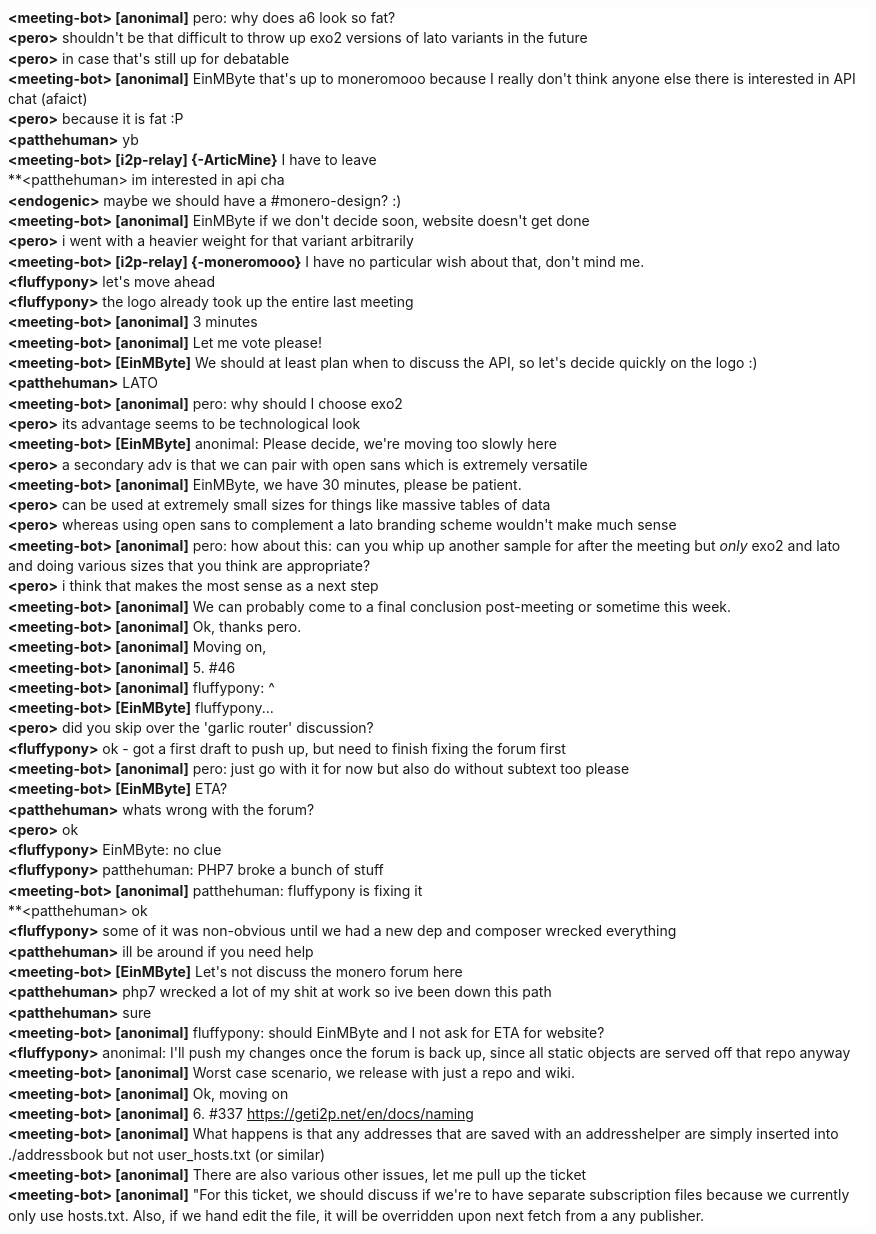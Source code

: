 **\<meeting-bot> [anonimal]** pero: why does a6 look so fat?  
**\<pero>** shouldn't be that difficult to throw up exo2 versions of lato variants in the future  
**\<pero>** in case that's still up for debatable  
**\<meeting-bot> [anonimal]** EinMByte that's up to moneromooo because I really don't think anyone else there is interested in API chat (afaict)  
**\<pero>** because it is fat :P  
**\<patthehuman>** yb  
**\<meeting-bot> [i2p-relay] {-ArticMine}** I have to leave  
**\<patthehuman> im interested in api cha  
**\<endogenic>** maybe we should have a #monero-design? :)  
**\<meeting-bot> [anonimal]** EinMByte if we don't decide soon, website doesn't get done  
**\<pero>** i went with a heavier weight for that variant arbitrarily  
**\<meeting-bot> [i2p-relay] {-moneromooo}** I have no particular wish about that, don't mind me.  
**\<fluffypony>** let's move ahead  
**\<fluffypony>** the logo already took up the entire last meeting  
**\<meeting-bot> [anonimal]** 3 minutes  
**\<meeting-bot> [anonimal]** Let me vote please!  
**\<meeting-bot> [EinMByte]** We should at least plan when to discuss the API, so let's decide quickly on the logo :)  
**\<patthehuman>** LATO  
**\<meeting-bot> [anonimal]** pero: why should I choose exo2  
**\<pero>** its advantage seems to be technological look  
**\<meeting-bot> [EinMByte]** anonimal: Please decide, we're moving too slowly here  
**\<pero>** a secondary adv is that we can pair with open sans which is extremely versatile  
**\<meeting-bot> [anonimal]** EinMByte, we have 30 minutes, please be patient.  
**\<pero>** can be used at extremely small sizes for things like massive tables of data  
**\<pero>** whereas using open sans to complement a lato branding scheme wouldn't make much sense  
**\<meeting-bot> [anonimal]** pero: how about this: can you whip up another sample for after the meeting but *only* exo2 and lato and doing various sizes that you think are appropriate?  
**\<pero>** i think that makes the most sense as a next step  
**\<meeting-bot> [anonimal]** We can probably come to a final conclusion post-meeting or sometime this week.  
**\<meeting-bot> [anonimal]** Ok, thanks pero.  
**\<meeting-bot> [anonimal]** Moving on,  
**\<meeting-bot> [anonimal]** 5. #46  
**\<meeting-bot> [anonimal]** fluffypony: ^  
**\<meeting-bot> [EinMByte]** fluffypony...  
**\<pero>** did you skip over the 'garlic router' discussion?  
**\<fluffypony>** ok - got a first draft to push up, but need to finish fixing the forum first  
**\<meeting-bot> [anonimal]** pero: just go with it for now but also do without subtext too please  
**\<meeting-bot> [EinMByte]** ETA?  
**\<patthehuman>** whats wrong with the forum?  
**\<pero>** ok  
**\<fluffypony>** EinMByte: no clue  
**\<fluffypony>** patthehuman: PHP7 broke a bunch of stuff  
**\<meeting-bot> [anonimal]** patthehuman: fluffypony is fixing it  
**\<patthehuman> ok  
**\<fluffypony>** some of it was non-obvious until we had a new dep and composer wrecked everything  
**\<patthehuman>** ill be around if you need help  
**\<meeting-bot> [EinMByte]** Let's not discuss the monero forum here  
**\<patthehuman>** php7 wrecked a lot of my shit at work so ive been down this path  
**\<patthehuman>** sure  
**\<meeting-bot> [anonimal]** fluffypony: should EinMByte and I not ask for ETA for website?  
**\<fluffypony>** anonimal: I'll push my changes once the forum is back up, since all static objects are served off that repo anyway  
**\<meeting-bot> [anonimal]** Worst case scenario, we release with just a repo and wiki.  
**\<meeting-bot> [anonimal]** Ok, moving on  
**\<meeting-bot> [anonimal]** 6. #337 https://geti2p.net/en/docs/naming  
**\<meeting-bot> [anonimal]** What happens is that any addresses that are saved with an addresshelper are simply inserted into ./addressbook but not user_hosts.txt (or similar)  
**\<meeting-bot> [anonimal]** There are also various other issues, let me pull up the ticket  
**\<meeting-bot> [anonimal]** "For this ticket, we should discuss if we're to have separate subscription files because we currently only use hosts.txt. Also, if we hand edit the file, it will be overridden upon next fetch from a any publisher.  